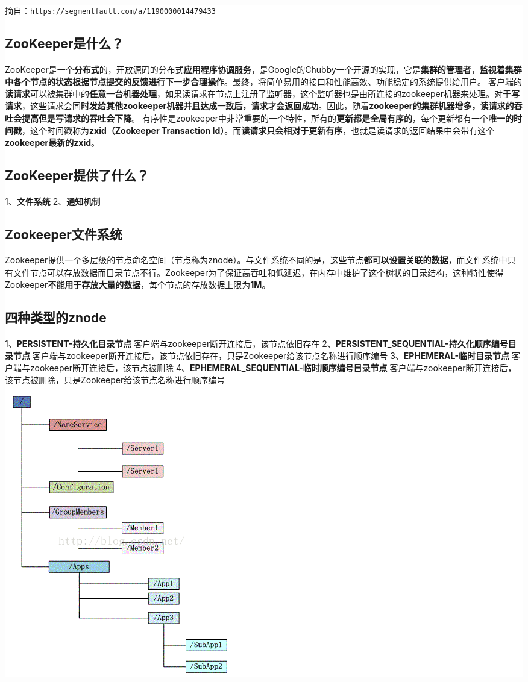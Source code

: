 摘自：`https://segmentfault.com/a/1190000014479433`

## ZooKeeper是什么？

ZooKeeper是一个**分布式**的，开放源码的分布式**应用程序协调服务**，是Google的Chubby一个开源的实现，它是**集群的管理者**，**监视着集群中各个节点的状态根据节点提交的反馈进行下一步合理操作**。最终，将简单易用的接口和性能高效、功能稳定的系统提供给用户。
客户端的**读请求**可以被集群中的**任意一台机器处理**，如果读请求在节点上注册了监听器，这个监听器也是由所连接的zookeeper机器来处理。对于**写请求**，这些请求会同**时发给其他zookeeper机器并且达成一致后，请求才会返回成功**。因此，随着**zookeeper的集群机器增多，读请求的吞吐会提高但是写请求的吞吐会下降**。
有序性是zookeeper中非常重要的一个特性，所有的**更新都是全局有序的**，每个更新都有一个**唯一的时间戳**，这个时间戳称为**zxid（Zookeeper Transaction Id）**。而**读请求只会相对于更新有序**，也就是读请求的返回结果中会带有这个**zookeeper最新的zxid**。

## ZooKeeper提供了什么？

1、**文件系统**
2、**通知机制**

## Zookeeper文件系统

Zookeeper提供一个多层级的节点命名空间（节点称为znode）。与文件系统不同的是，这些节点**都可以设置关联的数据**，而文件系统中只有文件节点可以存放数据而目录节点不行。Zookeeper为了保证高吞吐和低延迟，在内存中维护了这个树状的目录结构，这种特性使得Zookeeper**不能用于存放大量的数据**，每个节点的存放数据上限为**1M**。

## 四种类型的znode

1、**PERSISTENT-持久化目录节点** 
客户端与zookeeper断开连接后，该节点依旧存在 
2、**PERSISTENT_SEQUENTIAL-持久化顺序编号目录节点**
客户端与zookeeper断开连接后，该节点依旧存在，只是Zookeeper给该节点名称进行顺序编号 
3、**EPHEMERAL-临时目录节点**
客户端与zookeeper断开连接后，该节点被删除 
4、**EPHEMERAL_SEQUENTIAL-临时顺序编号目录节点**
客户端与zookeeper断开连接后，该节点被删除，只是Zookeeper给该节点名称进行顺序编号

![28](./assert/28.png)
